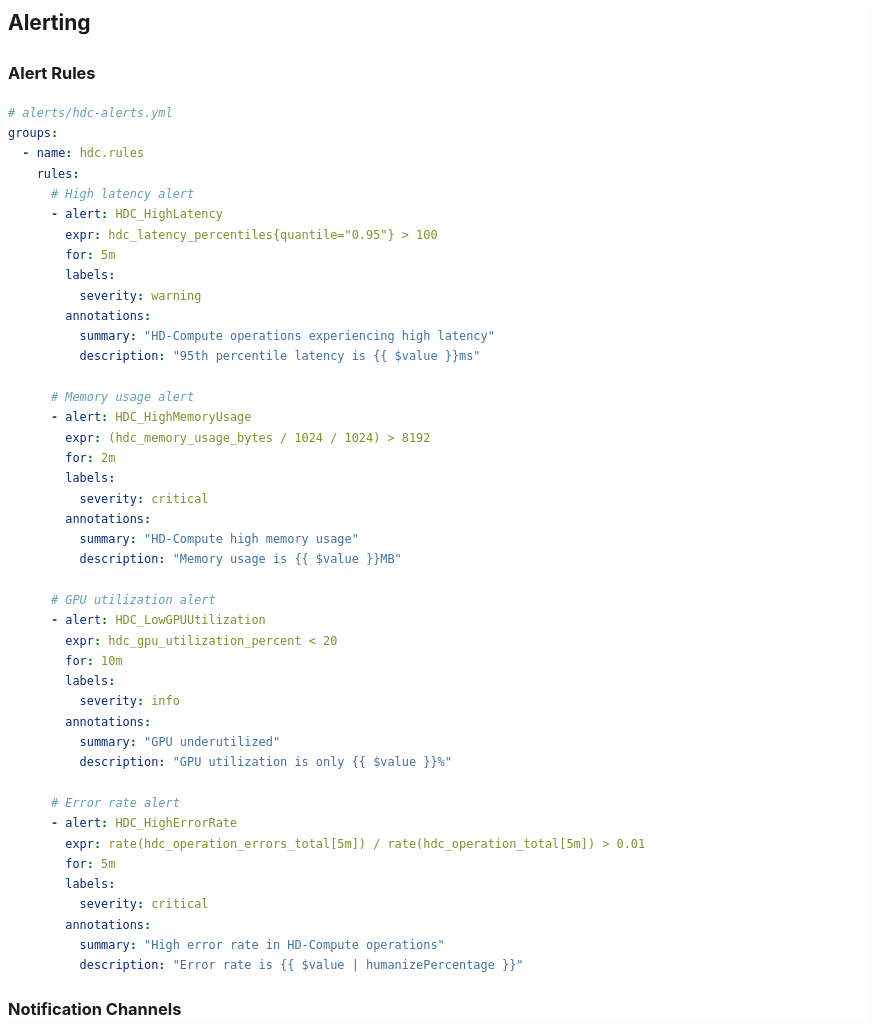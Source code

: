 ## Alerting

### Alert Rules

```yaml
# alerts/hdc-alerts.yml
groups:
  - name: hdc.rules
    rules:
      # High latency alert
      - alert: HDC_HighLatency
        expr: hdc_latency_percentiles{quantile="0.95"} > 100
        for: 5m
        labels:
          severity: warning
        annotations:
          summary: "HD-Compute operations experiencing high latency"
          description: "95th percentile latency is {{ $value }}ms"

      # Memory usage alert
      - alert: HDC_HighMemoryUsage
        expr: (hdc_memory_usage_bytes / 1024 / 1024) > 8192
        for: 2m
        labels:
          severity: critical
        annotations:
          summary: "HD-Compute high memory usage"
          description: "Memory usage is {{ $value }}MB"

      # GPU utilization alert
      - alert: HDC_LowGPUUtilization
        expr: hdc_gpu_utilization_percent < 20
        for: 10m
        labels:
          severity: info
        annotations:
          summary: "GPU underutilized"
          description: "GPU utilization is only {{ $value }}%"

      # Error rate alert
      - alert: HDC_HighErrorRate
        expr: rate(hdc_operation_errors_total[5m]) / rate(hdc_operation_total[5m]) > 0.01
        for: 5m
        labels:
          severity: critical
        annotations:
          summary: "High error rate in HD-Compute operations"
          description: "Error rate is {{ $value | humanizePercentage }}"
```

### Notification Channels
